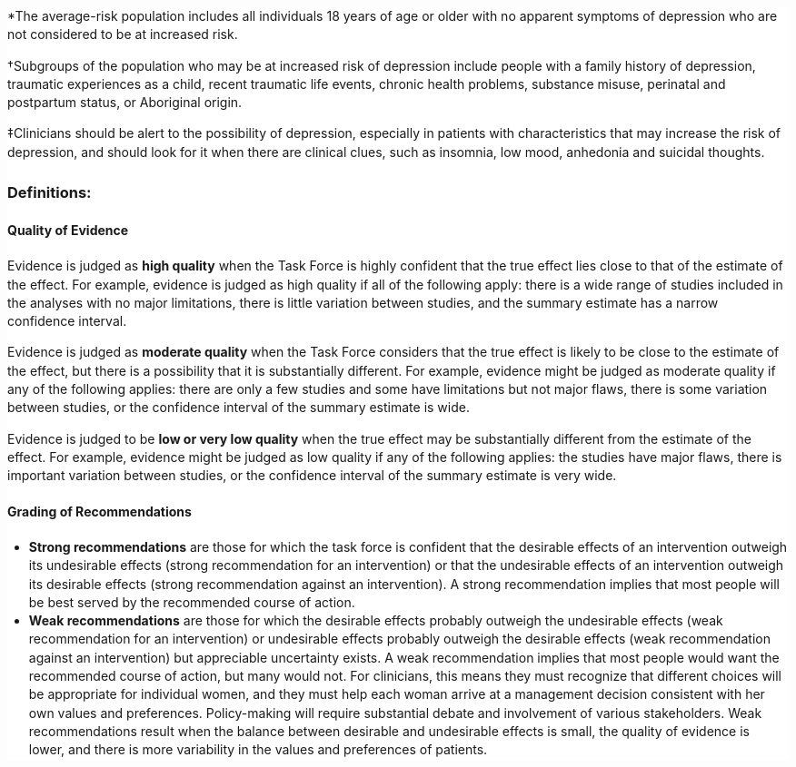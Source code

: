 


*The average-risk population includes all individuals 18 years of age or older with no apparent symptoms of depression who are not considered to be at increased risk. 


†Subgroups of the population who may be at increased risk of depression include people with a family history of depression, traumatic experiences as a child, recent traumatic life events, chronic health problems, substance misuse, perinatal and postpartum status, or Aboriginal origin. 


‡Clinicians should be alert to the possibility of depression, especially in patients with characteristics that may increase the risk of depression, and should look for it when there are clinical clues, such as insomnia, low mood, anhedonia and suicidal thoughts. 


###  Definitions: 


####  Quality of Evidence 


Evidence is judged as **high quality** when the Task Force is highly confident that the true effect lies close to that of the estimate of the effect. For example, evidence is judged as high quality if all of the following apply: there is a wide range of studies included in the analyses with no major limitations, there is little variation between studies, and the summary estimate has a narrow confidence interval. 


Evidence is judged as **moderate quality** when the Task Force considers that the true effect is likely to be close to the estimate of the effect, but there is a possibility that it is substantially different. For example, evidence might be judged as moderate quality if any of the following applies: there are only a few studies and some have limitations but not major flaws, there is some variation between studies, or the confidence interval of the summary estimate is wide. 


Evidence is judged to be **low or very low quality** when the true effect may be substantially different from the estimate of the effect. For example, evidence might be judged as low quality if any of the following applies: the studies have major flaws, there is important variation between studies, or the confidence interval of the summary estimate is very wide. 


####  Grading of Recommendations 


  * **Strong recommendations** are those for which the task force is confident that the desirable effects of an intervention outweigh its undesirable effects (strong recommendation for an intervention) or that the undesirable effects of an intervention outweigh its desirable effects (strong recommendation against an intervention). A strong recommendation implies that most people will be best served by the recommended course of action. 
  * **Weak recommendations** are those for which the desirable effects probably outweigh the undesirable effects (weak recommendation for an intervention) or undesirable effects probably outweigh the desirable effects (weak recommendation against an intervention) but appreciable uncertainty exists. A weak recommendation implies that most people would want the recommended course of action, but many would not. For clinicians, this means they must recognize that different choices will be appropriate for individual women, and they must help each woman arrive at a management decision consistent with her own values and preferences. Policy-making will require substantial debate and involvement of various stakeholders. Weak recommendations result when the balance between desirable and undesirable effects is small, the quality of evidence is lower, and there is more variability in the values and preferences of patients. 

